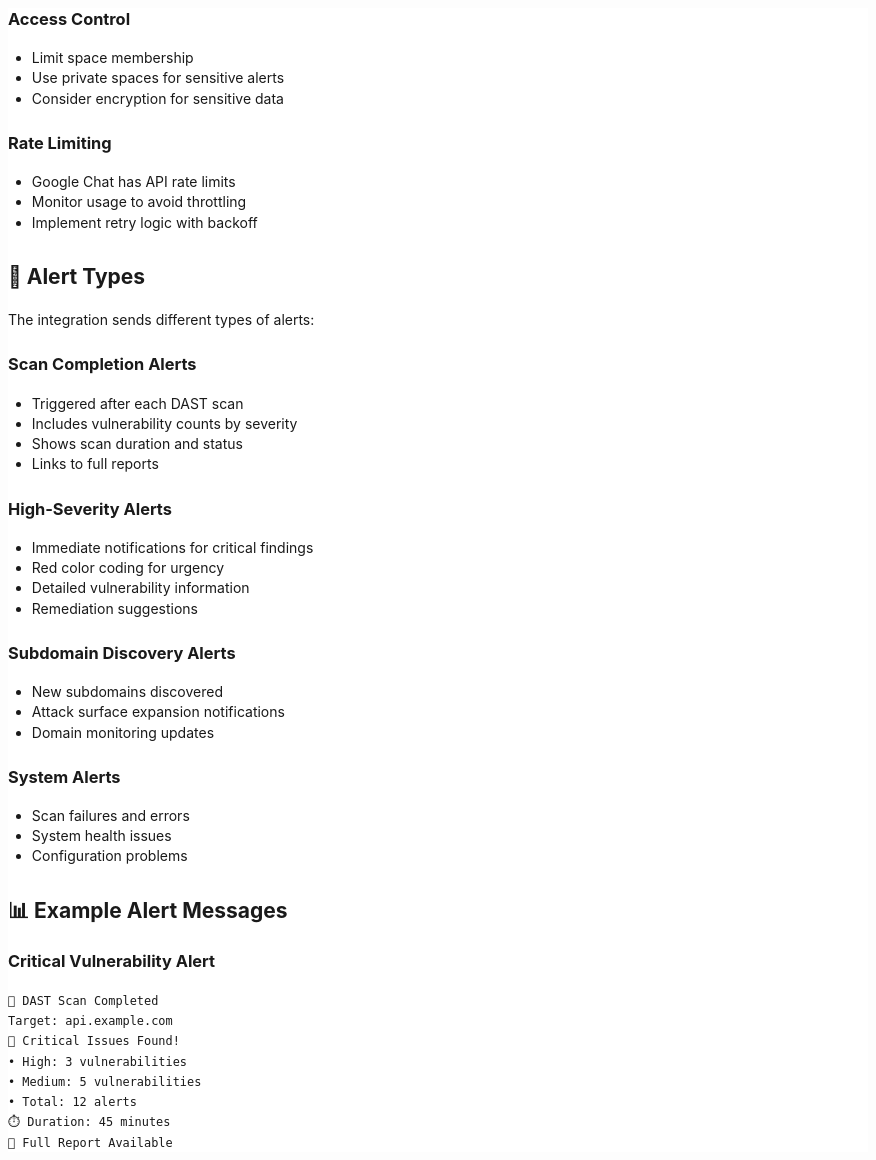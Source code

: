 ### Access Control
- Limit space membership
- Use private spaces for sensitive alerts
- Consider encryption for sensitive data

### Rate Limiting
- Google Chat has API rate limits
- Monitor usage to avoid throttling
- Implement retry logic with backoff

## 🚨 Alert Types

The integration sends different types of alerts:

### Scan Completion Alerts
- Triggered after each DAST scan
- Includes vulnerability counts by severity
- Shows scan duration and status
- Links to full reports

### High-Severity Alerts
- Immediate notifications for critical findings
- Red color coding for urgency
- Detailed vulnerability information
- Remediation suggestions

### Subdomain Discovery Alerts
- New subdomains discovered
- Attack surface expansion notifications
- Domain monitoring updates

### System Alerts
- Scan failures and errors
- System health issues
- Configuration problems

## 📊 Example Alert Messages

### Critical Vulnerability Alert
```
🔴 DAST Scan Completed
Target: api.example.com
🚨 Critical Issues Found!
• High: 3 vulnerabilities
• Medium: 5 vulnerabilities
• Total: 12 alerts
⏱️ Duration: 45 minutes
📄 Full Report Available
```
